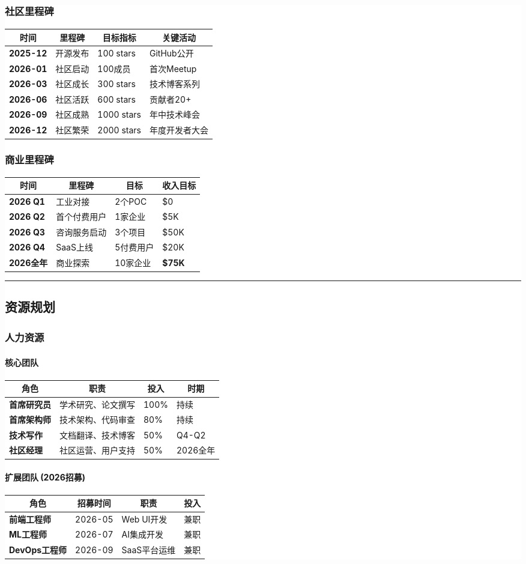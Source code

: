 ```mermaid
```

### 社区里程碑

| 时间 | 里程碑 | 目标指标 | 关键活动 |
|-----|--------|---------|---------|
| **2025-12** | 开源发布 | 100 stars | GitHub公开 |
| **2026-01** | 社区启动 | 100成员 | 首次Meetup |
| **2026-03** | 社区成长 | 300 stars | 技术博客系列 |
| **2026-06** | 社区活跃 | 600 stars | 贡献者20+ |
| **2026-09** | 社区成熟 | 1000 stars | 年中技术峰会 |
| **2026-12** | 社区繁荣 | 2000 stars | 年度开发者大会 |

### 商业里程碑

| 时间 | 里程碑 | 目标 | 收入目标 |
|-----|--------|------|---------|
| **2026 Q1** | 工业对接 | 2个POC | $0 |
| **2026 Q2** | 首个付费用户 | 1家企业 | $5K |
| **2026 Q3** | 咨询服务启动 | 3个项目 | $50K |
| **2026 Q4** | SaaS上线 | 5付费用户 | $20K |
| **2026全年** | 商业探索 | 10家企业 | **$75K** |

---

## 资源规划

### 人力资源

#### 核心团队

| 角色 | 职责 | 投入 | 时期 |
|-----|------|------|------|
| **首席研究员** | 学术研究、论文撰写 | 100% | 持续 |
| **首席架构师** | 技术架构、代码审查 | 80% | 持续 |
| **技术写作** | 文档翻译、技术博客 | 50% | Q4-Q2 |
| **社区经理** | 社区运营、用户支持 | 50% | 2026全年 |

#### 扩展团队 (2026招募)

| 角色 | 招募时间 | 职责 | 投入 |
|-----|---------|------|------|
| **前端工程师** | 2026-05 | Web UI开发 | 兼职 |
| **ML工程师** | 2026-07 | AI集成开发 | 兼职 |
| **DevOps工程师** | 2026-09 | SaaS平台运维 | 兼职 |
